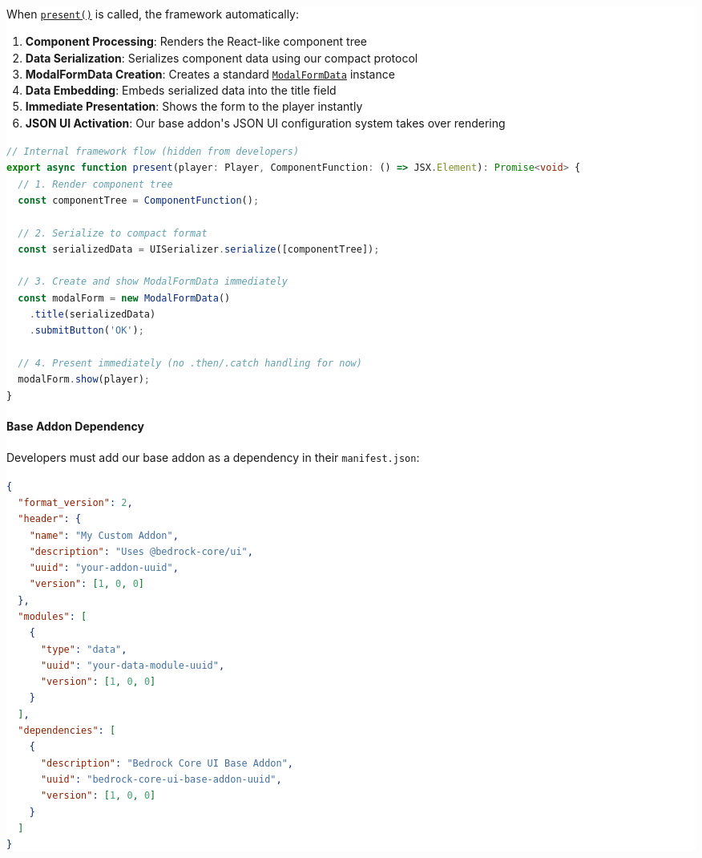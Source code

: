 When [`present()`](src/index.ts) is called, the framework automatically:

1. **Component Processing**: Renders the React-like component tree
2. **Data Serialization**: Serializes component data using our compact protocol
3. **ModalFormData Creation**: Creates a standard [`ModalFormData`](node_modules/@minecraft/server-ui/index.d.ts:589) instance
4. **Data Embedding**: Embeds serialized data into the title field
5. **Immediate Presentation**: Shows the form to the player instantly
6. **JSON UI Activation**: Our base addon's JSON UI configuration system takes over rendering

```typescript
// Internal framework flow (hidden from developers)
export async function present(player: Player, ComponentFunction: () => JSX.Element): Promise<void> {
  // 1. Render component tree
  const componentTree = ComponentFunction();
  
  // 2. Serialize to compact format
  const serializedData = UISerializer.serialize([componentTree]);
  
  // 3. Create and show ModalFormData immediately
  const modalForm = new ModalFormData()
    .title(serializedData)
    .submitButton('OK');
    
  // 4. Present immediately (no .then/.catch handling for now)
  modalForm.show(player);
}
```

#### Base Addon Dependency

Developers must add our base addon as a dependency in their `manifest.json`:

```json
{
  "format_version": 2,
  "header": {
    "name": "My Custom Addon",
    "description": "Uses @bedrock-core/ui",
    "uuid": "your-addon-uuid",
    "version": [1, 0, 0]
  },
  "modules": [
    {
      "type": "data",
      "uuid": "your-data-module-uuid",
      "version": [1, 0, 0]
    }
  ],
  "dependencies": [
    {
      "description": "Bedrock Core UI Base Addon",
      "uuid": "bedrock-core-ui-base-addon-uuid",
      "version": [1, 0, 0]
    }
  ]
}
```
